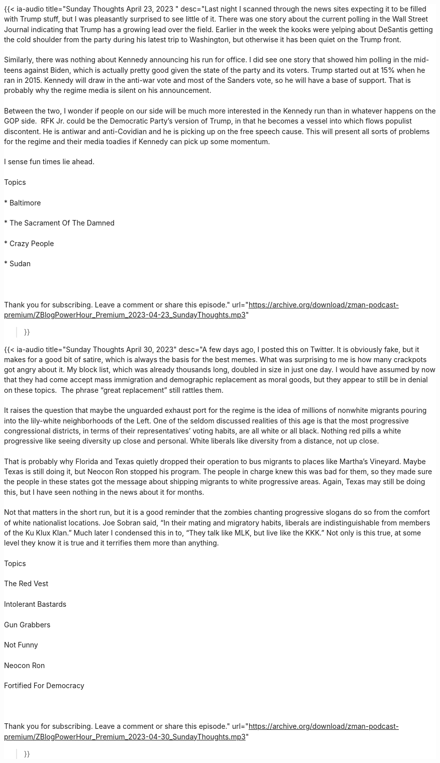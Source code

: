 {{< ia-audio
    title="Sunday Thoughts April 23, 2023 "
    desc="Last night I scanned through the news sites expecting it to be filled with Trump stuff, but I was pleasantly surprised to see little of it. There was one story about the current polling in the Wall Street Journal indicating that Trump has a growing lead over the field. Earlier in the week the kooks were yelping about DeSantis getting the cold shoulder from the party during his latest trip to Washington, but otherwise it has been quiet on the Trump front.<br/><br/>Similarly, there was nothing about Kennedy announcing his run for office. I did see one story that showed him polling in the mid-teens against Biden, which is actually pretty good given the state of the party and its voters. Trump started out at 15% when he ran in 2015. Kennedy will draw in the anti-war vote and most of the Sanders vote, so he will have a base of support. That is probably why the regime media is silent on his announcement. <br/><br/>Between the two, I wonder if people on our side will be much more interested in the Kennedy run than in whatever happens on the GOP side.  RFK Jr. could be the Democratic Party’s version of Trump, in that he becomes a vessel into which flows populist discontent. He is antiwar and anti-Covidian and he is picking up on the free speech cause. This will present all sorts of problems for the regime and their media toadies if Kennedy can pick up some momentum.<br/><br/>I sense fun times lie ahead.<br/><br/>Topics<br/><br/>* Baltimore <br/><br/>* The Sacrament Of The Damned   <br/><br/>* Crazy People  <br/><br/>* Sudan <br/><br/> <br/><br/>Thank you for subscribing. Leave a comment or share this episode."
    url="https://archive.org/download/zman-podcast-premium/ZBlogPowerHour_Premium_2023-04-23_SundayThoughts.mp3"
>}}

{{< ia-audio
    title="Sunday Thoughts April 30, 2023"
    desc="A few days ago, I posted this on Twitter. It is obviously fake, but it makes for a good bit of satire, which is always the basis for the best memes. What was surprising to me is how many crackpots got angry about it. My block list, which was already thousands long, doubled in size in just one day. I would have assumed by now that they had come accept mass immigration and demographic replacement as moral goods, but they appear to still be in denial on these topics.  The phrase “great replacement” still rattles them.<br/><br/>It raises the question that maybe the unguarded exhaust port for the regime is the idea of millions of nonwhite migrants pouring into the lily-white neighborhoods of the Left. One of the seldom discussed realities of this age is that the most progressive congressional districts, in terms of their representatives’ voting habits, are all white or all black. Nothing red pills a white progressive like seeing diversity up close and personal. White liberals like diversity from a distance, not up close.<br/><br/>That is probably why Florida and Texas quietly dropped their operation to bus migrants to places like Martha’s Vineyard. Maybe Texas is still doing it, but Neocon Ron stopped his program. The people in charge knew this was bad for them, so they made sure the people in these states got the message about shipping migrants to white progressive areas. Again, Texas may still be doing this, but I have seen nothing in the news about it for months.<br/><br/>Not that matters in the short run, but it is a good reminder that the zombies chanting progressive slogans do so from the comfort of white nationalist locations. Joe Sobran said, “In their mating and migratory habits, liberals are indistinguishable from members of the Ku Klux Klan.” Much later I condensed this in to, “They talk like MLK, but live like the KKK.” Not only is this true, at some level they know it is true and it terrifies them more than anything.<br/><br/>Topics<br/><br/>The Red Vest <br/><br/>Intolerant Bastards <br/><br/>Gun Grabbers <br/><br/>Not Funny <br/><br/>Neocon Ron <br/><br/>Fortified For Democracy <br/><br/> <br/><br/>Thank you for subscribing. Leave a comment or share this episode."
    url="https://archive.org/download/zman-podcast-premium/ZBlogPowerHour_Premium_2023-04-30_SundayThoughts.mp3"
>}}
